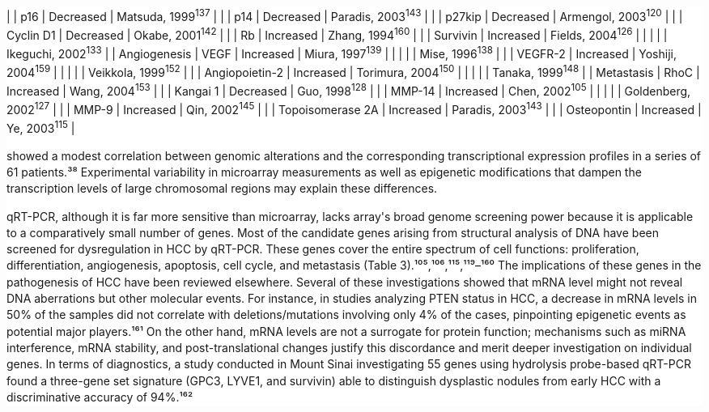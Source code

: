 |                                   | p16                   | Decreased  | Matsuda, 1999<sup>137</sup>       |
|                                   | p14                   | Decreased  | Paradis, 2003<sup>143</sup>        |
|                                   | p27kip                | Decreased  | Armengol, 2003<sup>120</sup>      |
|                                   | Cyclin D1             | Decreased  | Okabe, 2001<sup>142</sup>         |
|                                   | Rb                    | Increased   | Zhang, 1994<sup>160</sup>         |
|                                   | Survivin              | Increased   | Fields, 2004<sup>126</sup>        |
|                                   |                       |            | Ikeguchi, 2002<sup>133</sup>      |
| Angiogenesis                      | VEGF                  | Increased   | Miura, 1997<sup>139</sup>         |
|                                   |                       |            | Mise, 1996<sup>138</sup>          |
|                                   | VEGFR-2               | Increased   | Yoshiji, 2004<sup>159</sup>       |
|                                   |                       |            | Veikkola, 1999<sup>152</sup>      |
|                                   | Angiopoietin-2        | Increased   | Torimura, 2004<sup>150</sup>      |
|                                   |                       |            | Tanaka, 1999<sup>148</sup>        |
| Metastasis                        | RhoC                  | Increased   | Wang, 2004<sup>153</sup>          |
|                                   | Kangai 1              | Decreased  | Guo, 1998<sup>128</sup>           |
|                                   | MMP-14                | Increased   | Chen, 2002<sup>105</sup>          |
|                                   |                       |            | Goldenberg, 2002<sup>127</sup>     |
|                                   | MMP-9                 | Increased   | Qin, 2002<sup>145</sup>           |
|                                   | Topoisomerase 2A      | Increased   | Paradis, 2003<sup>143</sup>       |
|                                   | Osteopontin           | Increased   | Ye, 2003<sup>115</sup>            |

showed a modest correlation between genomic alterations and the corresponding transcriptional expression profiles in a series of 61 patients.³⁸ Experimental variability in microarray measurements as well as epigenetic modifications that dampen the transcription levels of large chromosomal regions may explain these differences.

qRT-PCR, although it is far more sensitive than microarray, lacks array's broad genome screening power because it is applicable to a comparatively small number of genes. Most of the candidate genes arising from structural analysis of DNA have been screened for dysregulation in HCC by qRT-PCR. These genes cover the entire spectrum of cell functions: proliferation, differentiation, angiogenesis, apoptosis, cell cycle, and metastasis (Table 3).¹⁰⁵,¹⁰⁶,¹¹⁵,¹¹⁹–¹⁶⁰ The implications of these genes in the pathogenesis of HCC have been reviewed elsewhere. Several of these investigations showed that mRNA level might not reveal DNA aberrations but other molecular events. For instance, in studies analyzing PTEN status in HCC, a decrease in mRNA levels in 50% of the samples did not correlate with deletions/mutations involving only 4% of the cases, pinpointing epigenetic events as potential major players.¹⁶¹ On the other hand, mRNA levels are not a surrogate for protein function; mechanisms such as miRNA interference, mRNA stability, and post-translational changes justify this discordance and merit deeper investigation on individual genes. In terms of diagnostics, a study conducted in Mount Sinai investigating 55 genes using hydrolysis probe-based qRT-PCR found a three-gene set signature (GPC3, LYVE1, and survivin) able to distinguish dysplastic nodules from early HCC with a discriminative accuracy of 94%.¹⁶²
